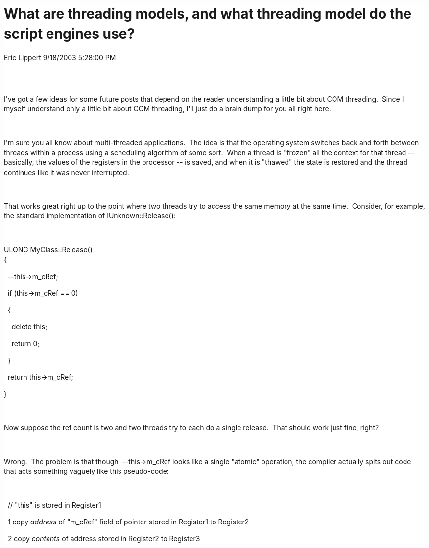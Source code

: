 # What are threading models, and what threading model do the script engines use?

[Eric Lippert](https://social.msdn.microsoft.com/profile/Eric%20Lippert) 9/18/2003 5:28:00 PM

-----

 

I've got a few ideas for some future posts that depend on the reader understanding a little bit about COM threading.  Since I myself understand only a little bit about COM threading, I'll just do a brain dump for you all right here.

 

I'm sure you all know about multi-threaded applications.  The idea is that the operating system switches back and forth between threads within a process using a scheduling algorithm of some sort.  When a thread is "frozen" all the context for that thread -- basically, the values of the registers in the processor -- is saved, and when it is "thawed" the state is restored and the thread continues like it was never interrupted.

 

That works great right up to the point where two threads try to access the same memory at the same time.  Consider, for example, the standard implementation of IUnknown::Release():

 

ULONG MyClass::Release()  
{

  --this-\>m\_cRef;

  if (this-\>m\_cRef == 0)

  {

    delete this;

    return 0;

  }

  return this-\>m\_cRef;

}

 

Now suppose the ref count is two and two threads try to each do a single release.  That should work just fine, right?

 

Wrong.  The problem is that though  --this-\>m\_cRef looks like a single "atomic" operation, the compiler actually spits out code that acts something vaguely like this pseudo-code: 

 

  // "this" is stored in Register1

  1 copy *address* of "m\_cRef" field of pointer stored in Register1 to Register2

  2 copy *contents* of address stored in Register2 to Register3
